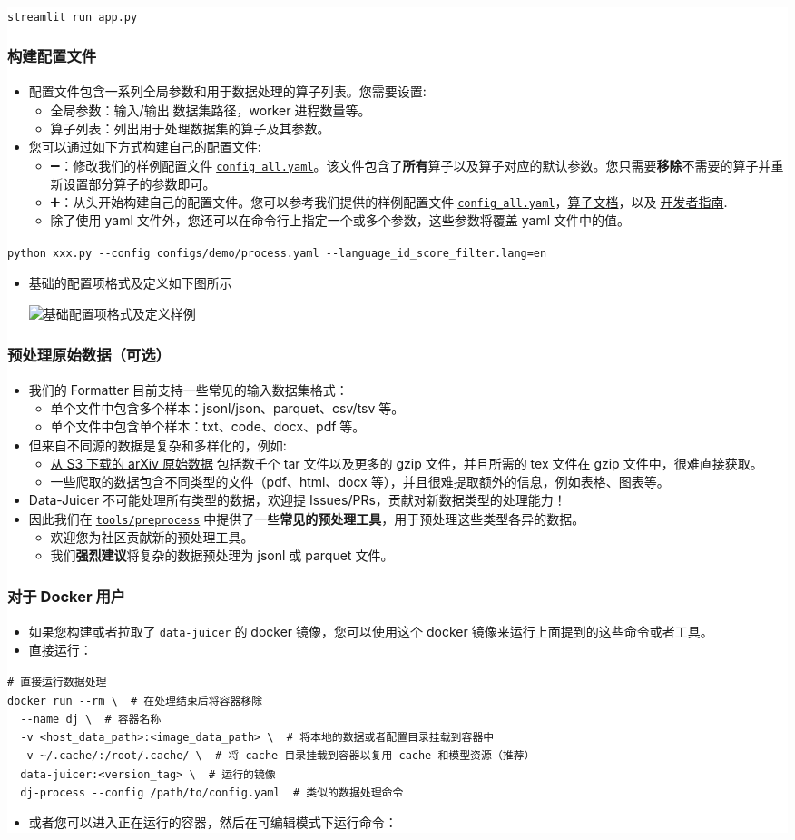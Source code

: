 ```shell
streamlit run app.py
```

### 构建配置文件

* 配置文件包含一系列全局参数和用于数据处理的算子列表。您需要设置:
  * 全局参数：输入/输出 数据集路径，worker 进程数量等。
  * 算子列表：列出用于处理数据集的算子及其参数。
* 您可以通过如下方式构建自己的配置文件:
  * ➖：修改我们的样例配置文件 [`config_all.yaml`](configs/config_all.yaml)。该文件包含了**所有**算子以及算子对应的默认参数。您只需要**移除**不需要的算子并重新设置部分算子的参数即可。
  * ➕：从头开始构建自己的配置文件。您可以参考我们提供的样例配置文件 [`config_all.yaml`](configs/config_all.yaml)，[算子文档](docs/Operators_ZH.md)，以及 [开发者指南](docs/DeveloperGuide_ZH.md#构建自己的算子).
  * 除了使用 yaml 文件外，您还可以在命令行上指定一个或多个参数，这些参数将覆盖 yaml 文件中的值。

```shell
python xxx.py --config configs/demo/process.yaml --language_id_score_filter.lang=en
```

* 基础的配置项格式及定义如下图所示

  ![基础配置项格式及定义样例](https://img.alicdn.com/imgextra/i4/O1CN01xPtU0t1YOwsZyuqCx_!!6000000003050-0-tps-1692-879.jpg "基础配置文件样例")

### 预处理原始数据（可选）

* 我们的 Formatter 目前支持一些常见的输入数据集格式：
  * 单个文件中包含多个样本：jsonl/json、parquet、csv/tsv 等。
  * 单个文件中包含单个样本：txt、code、docx、pdf 等。
* 但来自不同源的数据是复杂和多样化的，例如:
  * [从 S3 下载的 arXiv 原始数据](https://info.arxiv.org/help/bulk_data_s3.html) 包括数千个 tar 文件以及更多的 gzip 文件，并且所需的 tex 文件在 gzip 文件中，很难直接获取。
  * 一些爬取的数据包含不同类型的文件（pdf、html、docx 等），并且很难提取额外的信息，例如表格、图表等。
* Data-Juicer 不可能处理所有类型的数据，欢迎提 Issues/PRs，贡献对新数据类型的处理能力！
* 因此我们在 [`tools/preprocess`](tools/preprocess) 中提供了一些**常见的预处理工具**，用于预处理这些类型各异的数据。
  * 欢迎您为社区贡献新的预处理工具。
  * 我们**强烈建议**将复杂的数据预处理为 jsonl 或 parquet 文件。

### 对于 Docker 用户

- 如果您构建或者拉取了 `data-juicer` 的 docker 镜像，您可以使用这个 docker 镜像来运行上面提到的这些命令或者工具。
- 直接运行：

```shell
# 直接运行数据处理
docker run --rm \  # 在处理结束后将容器移除
  --name dj \  # 容器名称
  -v <host_data_path>:<image_data_path> \  # 将本地的数据或者配置目录挂载到容器中
  -v ~/.cache/:/root/.cache/ \  # 将 cache 目录挂载到容器以复用 cache 和模型资源（推荐）
  data-juicer:<version_tag> \  # 运行的镜像
  dj-process --config /path/to/config.yaml  # 类似的数据处理命令
```

- 或者您可以进入正在运行的容器，然后在可编辑模式下运行命令：
